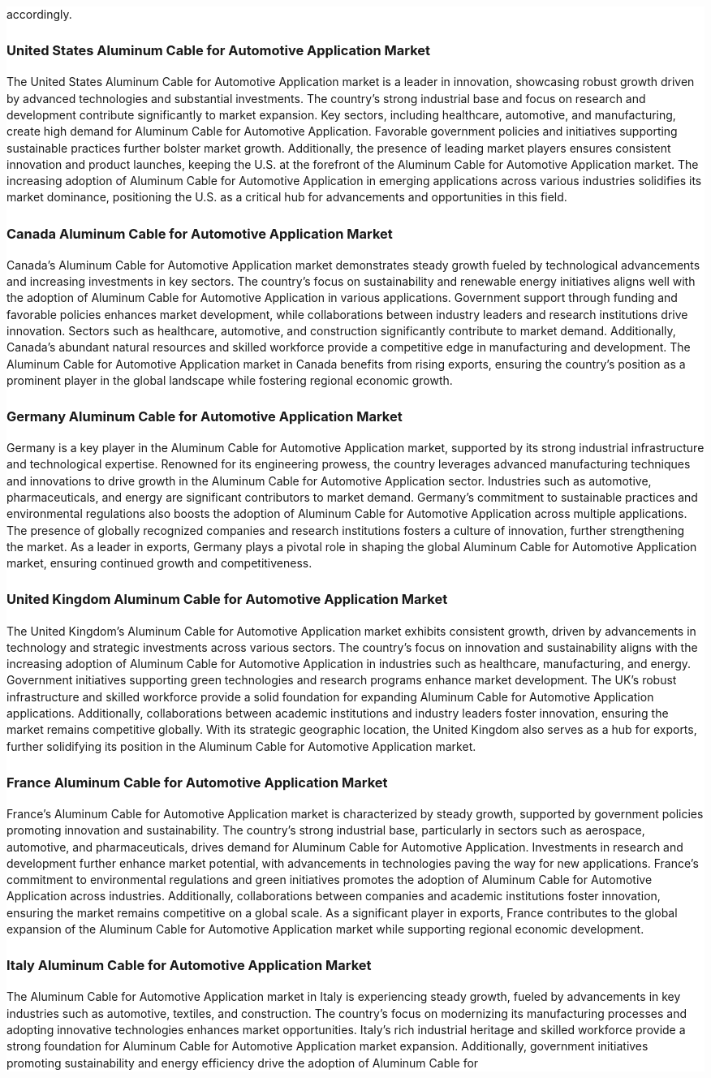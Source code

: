 accordingly.</p><h3>United States Aluminum Cable for Automotive Application Market</h3><p>The United States Aluminum Cable for Automotive Application market is a leader in innovation, showcasing robust growth driven by advanced technologies and substantial investments. The country&rsquo;s strong industrial base and focus on research and development contribute significantly to market expansion. Key sectors, including healthcare, automotive, and manufacturing, create high demand for Aluminum Cable for Automotive Application. Favorable government policies and initiatives supporting sustainable practices further bolster market growth. Additionally, the presence of leading market players ensures consistent innovation and product launches, keeping the U.S. at the forefront of the Aluminum Cable for Automotive Application market. The increasing adoption of Aluminum Cable for Automotive Application in emerging applications across various industries solidifies its market dominance, positioning the U.S. as a critical hub for advancements and opportunities in this field.</p><h3>Canada Aluminum Cable for Automotive Application Market</h3><p>Canada&rsquo;s Aluminum Cable for Automotive Application market demonstrates steady growth fueled by technological advancements and increasing investments in key sectors. The country&rsquo;s focus on sustainability and renewable energy initiatives aligns well with the adoption of Aluminum Cable for Automotive Application in various applications. Government support through funding and favorable policies enhances market development, while collaborations between industry leaders and research institutions drive innovation. Sectors such as healthcare, automotive, and construction significantly contribute to market demand. Additionally, Canada&rsquo;s abundant natural resources and skilled workforce provide a competitive edge in manufacturing and development. The Aluminum Cable for Automotive Application market in Canada benefits from rising exports, ensuring the country&rsquo;s position as a prominent player in the global landscape while fostering regional economic growth.</p><h3>Germany Aluminum Cable for Automotive Application Market</h3><p>Germany is a key player in the Aluminum Cable for Automotive Application market, supported by its strong industrial infrastructure and technological expertise. Renowned for its engineering prowess, the country leverages advanced manufacturing techniques and innovations to drive growth in the Aluminum Cable for Automotive Application sector. Industries such as automotive, pharmaceuticals, and energy are significant contributors to market demand. Germany&rsquo;s commitment to sustainable practices and environmental regulations also boosts the adoption of Aluminum Cable for Automotive Application across multiple applications. The presence of globally recognized companies and research institutions fosters a culture of innovation, further strengthening the market. As a leader in exports, Germany plays a pivotal role in shaping the global Aluminum Cable for Automotive Application market, ensuring continued growth and competitiveness.</p><h3>United Kingdom Aluminum Cable for Automotive Application Market</h3><p>The United Kingdom&rsquo;s Aluminum Cable for Automotive Application market exhibits consistent growth, driven by advancements in technology and strategic investments across various sectors. The country&rsquo;s focus on innovation and sustainability aligns with the increasing adoption of Aluminum Cable for Automotive Application in industries such as healthcare, manufacturing, and energy. Government initiatives supporting green technologies and research programs enhance market development. The UK&rsquo;s robust infrastructure and skilled workforce provide a solid foundation for expanding Aluminum Cable for Automotive Application applications. Additionally, collaborations between academic institutions and industry leaders foster innovation, ensuring the market remains competitive globally. With its strategic geographic location, the United Kingdom also serves as a hub for exports, further solidifying its position in the Aluminum Cable for Automotive Application market.</p><h3>France Aluminum Cable for Automotive Application Market</h3><p>France&rsquo;s Aluminum Cable for Automotive Application market is characterized by steady growth, supported by government policies promoting innovation and sustainability. The country&rsquo;s strong industrial base, particularly in sectors such as aerospace, automotive, and pharmaceuticals, drives demand for Aluminum Cable for Automotive Application. Investments in research and development further enhance market potential, with advancements in technologies paving the way for new applications. France&rsquo;s commitment to environmental regulations and green initiatives promotes the adoption of Aluminum Cable for Automotive Application across industries. Additionally, collaborations between companies and academic institutions foster innovation, ensuring the market remains competitive on a global scale. As a significant player in exports, France contributes to the global expansion of the Aluminum Cable for Automotive Application market while supporting regional economic development.</p><h3>Italy Aluminum Cable for Automotive Application Market</h3><p>The Aluminum Cable for Automotive Application market in Italy is experiencing steady growth, fueled by advancements in key industries such as automotive, textiles, and construction. The country&rsquo;s focus on modernizing its manufacturing processes and adopting innovative technologies enhances market opportunities. Italy&rsquo;s rich industrial heritage and skilled workforce provide a strong foundation for Aluminum Cable for Automotive Application market expansion. Additionally, government initiatives promoting sustainability and energy efficiency drive the adoption of Aluminum Cable for